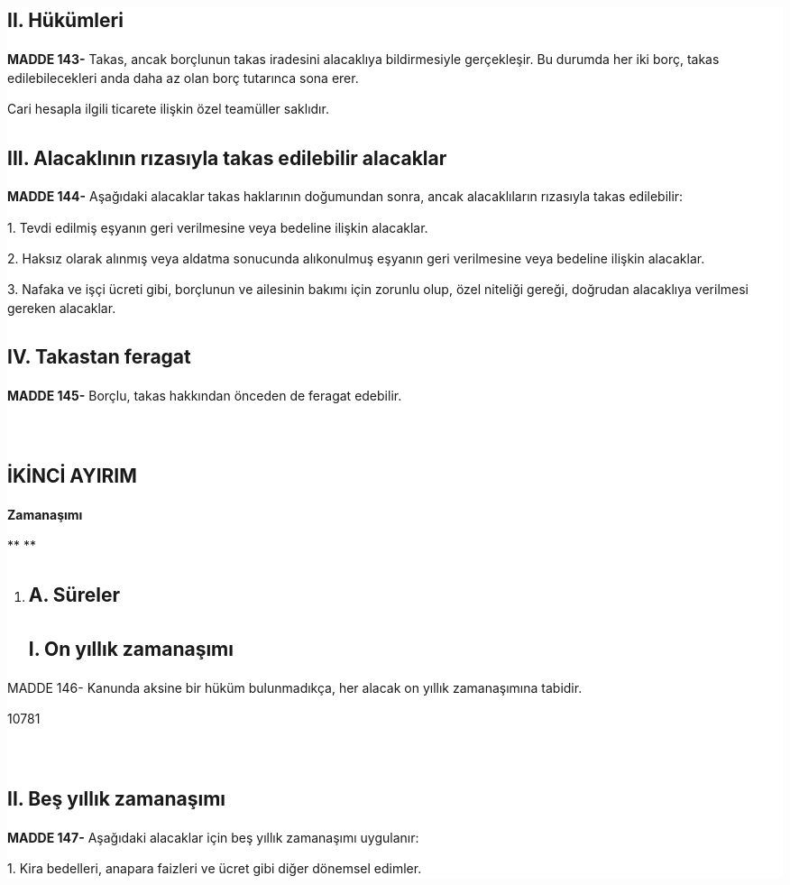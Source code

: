 II. Hükümleri
-------------

**MADDE 143-** Takas, ancak borçlunun takas iradesini alacaklıya
bildirmesiyle gerçekleşir. Bu durumda her iki borç, takas
edilebilecekleri anda daha az olan borç tutarınca sona erer.

Cari hesapla ilgili ticarete ilişkin özel teamüller saklıdır.

III. Alacaklının rızasıyla takas edilebilir alacaklar
-----------------------------------------------------

**MADDE 144-** Aşağıdaki alacaklar takas haklarının doğumundan sonra,
ancak alacaklıların rızasıyla takas edilebilir:

1\. Tevdi edilmiş eşyanın geri verilmesine veya bedeline ilişkin
alacaklar.

2\. Haksız olarak alınmış veya aldatma sonucunda alıkonulmuş eşyanın geri
verilmesine veya bedeline ilişkin alacaklar.

3\. Nafaka ve işçi ücreti gibi, borçlunun ve ailesinin bakımı için
zorunlu olup, özel niteliği gereği, doğrudan alacaklıya verilmesi
gereken alacaklar.

IV. Takastan feragat
--------------------

**MADDE 145-** Borçlu, takas hakkından önceden de feragat edebilir.

 

İKİNCİ AYIRIM
-------------

**Zamanaşımı**

** **

1.  A. Süreler
    ----------

    I. On yıllık zamanaşımı
    -----------------------

MADDE 146- Kanunda aksine bir hüküm bulunmadıkça, her alacak on yıllık
zamanaşımına tabidir.

10781

 

II. Beş yıllık zamanaşımı
-------------------------

**MADDE 147-** Aşağıdaki alacaklar için beş yıllık zamanaşımı uygulanır:

1\. Kira bedelleri, anapara faizleri ve ücret gibi diğer dönemsel
edimler.

